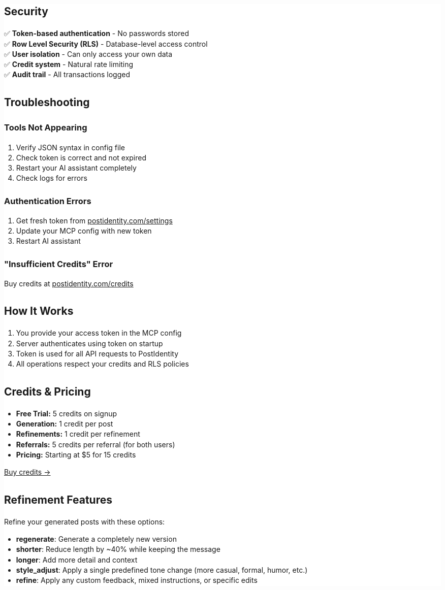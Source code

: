 ## Security

✅ **Token-based authentication** - No passwords stored  
✅ **Row Level Security (RLS)** - Database-level access control  
✅ **User isolation** - Can only access your own data  
✅ **Credit system** - Natural rate limiting  
✅ **Audit trail** - All transactions logged  

## Troubleshooting

### Tools Not Appearing
1. Verify JSON syntax in config file
2. Check token is correct and not expired
3. Restart your AI assistant completely
4. Check logs for errors

### Authentication Errors
1. Get fresh token from [postidentity.com/settings](https://postidentity.com/settings)
2. Update your MCP config with new token
3. Restart AI assistant

### "Insufficient Credits" Error
Buy credits at [postidentity.com/credits](https://postidentity.com/credits)

## How It Works

1. You provide your access token in the MCP config
2. Server authenticates using token on startup
3. Token is used for all API requests to PostIdentity
4. All operations respect your credits and RLS policies

## Credits & Pricing

- **Free Trial:** 5 credits on signup
- **Generation:** 1 credit per post
- **Refinements:** 1 credit per refinement
- **Referrals:** 5 credits per referral (for both users)
- **Pricing:** Starting at $5 for 15 credits

[Buy credits →](https://postidentity.com/credits)

## Refinement Features

Refine your generated posts with these options:

- **regenerate**: Generate a completely new version
- **shorter**: Reduce length by ~40% while keeping the message
- **longer**: Add more detail and context
- **style_adjust**: Apply a single predefined tone change (more casual, formal, humor, etc.)
- **refine**: Apply any custom feedback, mixed instructions, or specific edits
